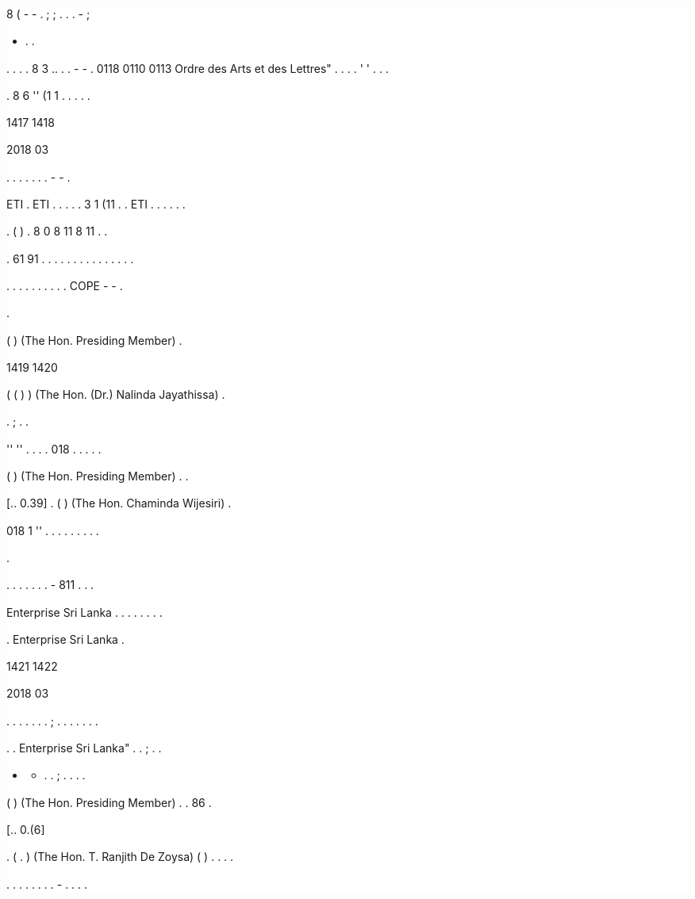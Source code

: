 8 ( - - . ; ; . . . - ;

- . .

. . . . 8 3 .. . . - - . 0118 0110 0113 Ordre des Arts et des Lettres" . . . . ' ' . . .

. 8 6 '' (1 1 . . . . .

1417 1418

2018 03

. . . . . . . - - .

ETI . ETI . . . . . 3 1 (11 . . ETI . . . . . .

. ( ) . 8 0 8 11 8 11 . .

. 61 91 . . . . . . . . . . . . . . .

. . . . . . . . . . COPE - - .

.

( ) (The Hon. Presiding Member) .

1419 1420

( ( ) ) (The Hon. (Dr.) Nalinda Jayathissa) .

. ; . .

'' '' . . . . 018 . . . . .

( ) (The Hon. Presiding Member) . .

[.. 0.39] . ( ) (The Hon. Chaminda Wijesiri) .

018 1 '' . . . . . . . . .

.

. . . . . . . - 811 . . .

Enterprise Sri Lanka . . . . . . . .

. Enterprise Sri Lanka .

1421 1422

2018 03

. . . . . . . ; . . . . . . .

. . Enterprise Sri Lanka" . . ; . .

- - . . ; . . . .

( ) (The Hon. Presiding Member) . . 86 .

[.. 0.(6]

. ( . ) (The Hon. T. Ranjith De Zoysa) ( ) . . . .

. . . . . . . . - . . . .
